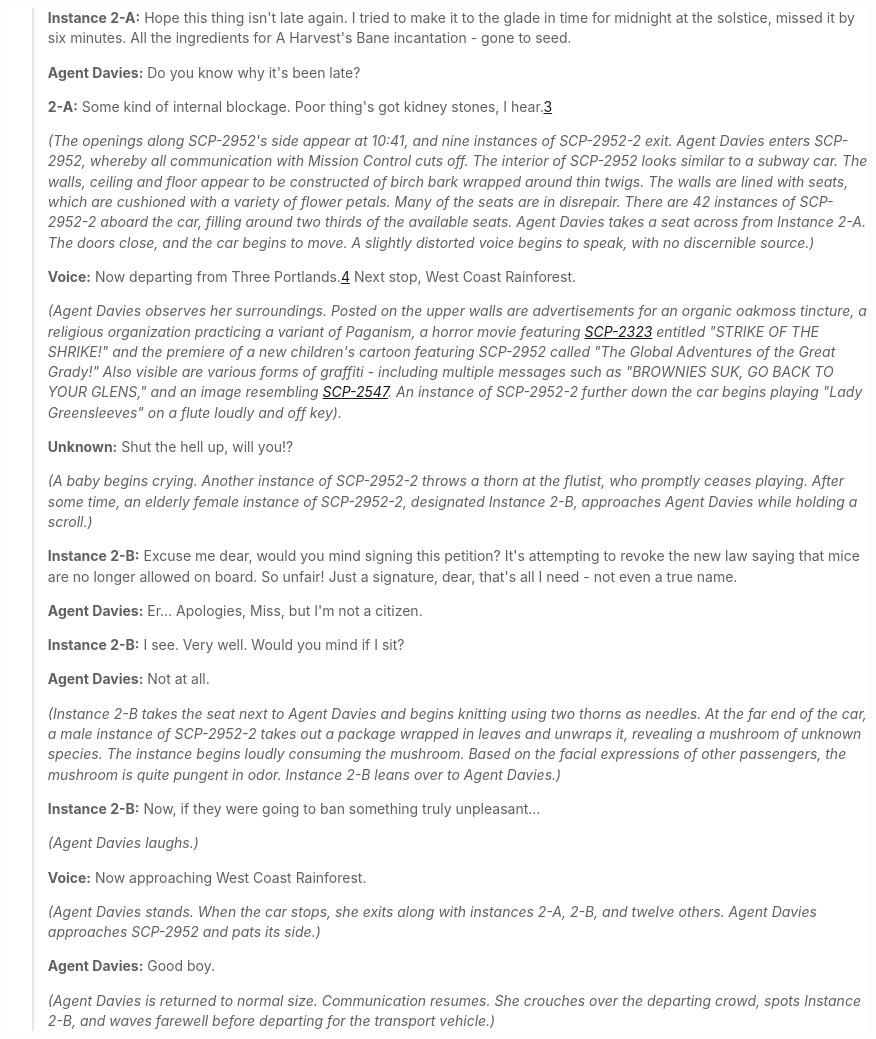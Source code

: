 > **Instance 2-A:** Hope this thing isn't late again. I tried to make it to the glade in time for midnight at the solstice, missed it by six minutes. All the ingredients for A Harvest's Bane incantation - gone to seed.
> 
> **Agent Davies:** Do you know why it's been late?
> 
> **2-A:** Some kind of internal blockage. Poor thing's got kidney stones, I hear.[3](javascript:;)
> 
> _(The openings along SCP-2952's side appear at 10:41, and nine instances of SCP-2952-2 exit. Agent Davies enters SCP-2952, whereby all communication with Mission Control cuts off. The interior of SCP-2952 looks similar to a subway car. The walls, ceiling and floor appear to be constructed of birch bark wrapped around thin twigs. The walls are lined with seats, which are cushioned with a variety of flower petals. Many of the seats are in disrepair. There are 42 instances of SCP-2952-2 aboard the car, filling around two thirds of the available seats. Agent Davies takes a seat across from Instance 2-A. The doors close, and the car begins to move. A slightly distorted voice begins to speak, with no discernible source.)_
> 
> **Voice:** Now departing from Three Portlands.[4](javascript:;) Next stop, West Coast Rainforest.
> 
> _(Agent Davies observes her surroundings. Posted on the upper walls are advertisements for an organic oakmoss tincture, a religious organization practicing a variant of Paganism, a horror movie featuring [SCP-2323](/scp-2323) entitled "STRIKE OF THE SHRIKE!" and the premiere of a new children's cartoon featuring SCP-2952 called "The Global Adventures of the Great Grady!" Also visible are various forms of graffiti - including multiple messages such as "BROWNIES SUK, GO BACK TO YOUR GLENS," and an image resembling [SCP-2547](/scp-2547). An instance of SCP-2952-2 further down the car begins playing "Lady Greensleeves" on a flute loudly and off key)._
> 
> **Unknown:** Shut the hell up, will you!?
> 
> _(A baby begins crying. Another instance of SCP-2952-2 throws a thorn at the flutist, who promptly ceases playing. After some time, an elderly female instance of SCP-2952-2, designated Instance 2-B, approaches Agent Davies while holding a scroll.)_
> 
> **Instance 2-B:** Excuse me dear, would you mind signing this petition? It's attempting to revoke the new law saying that mice are no longer allowed on board. So unfair! Just a signature, dear, that's all I need - not even a true name.
> 
> **Agent Davies:** Er… Apologies, Miss, but I'm not a citizen.
> 
> **Instance 2-B:** I see. Very well. Would you mind if I sit?
> 
> **Agent Davies:** Not at all.
> 
> _(Instance 2-B takes the seat next to Agent Davies and begins knitting using two thorns as needles. At the far end of the car, a male instance of SCP-2952-2 takes out a package wrapped in leaves and unwraps it, revealing a mushroom of unknown species. The instance begins loudly consuming the mushroom. Based on the facial expressions of other passengers, the mushroom is quite pungent in odor. Instance 2-B leans over to Agent Davies.)_
> 
> **Instance 2-B:** Now, if they were going to ban something truly unpleasant…
> 
> _(Agent Davies laughs.)_
> 
> **Voice:** Now approaching West Coast Rainforest.
> 
> _(Agent Davies stands. When the car stops, she exits along with instances 2-A, 2-B, and twelve others. Agent Davies approaches SCP-2952 and pats its side.)_
> 
> **Agent Davies:** Good boy.
> 
> _(Agent Davies is returned to normal size. Communication resumes. She crouches over the departing crowd, spots Instance 2-B, and waves farewell before departing for the transport vehicle.)_
> 
> **<END LOG>**
